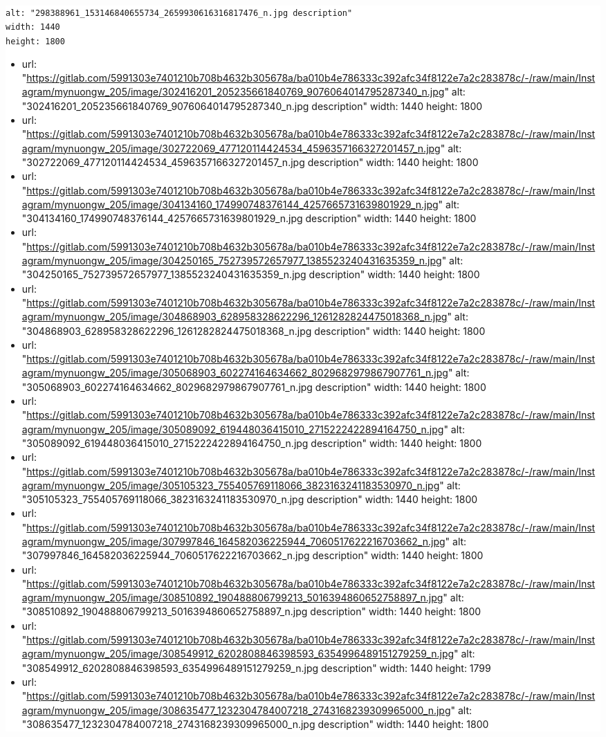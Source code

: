     alt: "298388961_153146840655734_2659930616316817476_n.jpg description"
    width: 1440
    height: 1800
  - url: "https://gitlab.com/5991303e7401210b708b4632b305678a/ba010b4e786333c392afc34f8122e7a2c283878c/-/raw/main/Instagram/mynuongw_205/image/302416201_205235661840769_9076064014795287340_n.jpg"
    alt: "302416201_205235661840769_9076064014795287340_n.jpg description"
    width: 1440
    height: 1800
  - url: "https://gitlab.com/5991303e7401210b708b4632b305678a/ba010b4e786333c392afc34f8122e7a2c283878c/-/raw/main/Instagram/mynuongw_205/image/302722069_477120114424534_4596357166327201457_n.jpg"
    alt: "302722069_477120114424534_4596357166327201457_n.jpg description"
    width: 1440
    height: 1800
  - url: "https://gitlab.com/5991303e7401210b708b4632b305678a/ba010b4e786333c392afc34f8122e7a2c283878c/-/raw/main/Instagram/mynuongw_205/image/304134160_174990748376144_4257665731639801929_n.jpg"
    alt: "304134160_174990748376144_4257665731639801929_n.jpg description"
    width: 1440
    height: 1800
  - url: "https://gitlab.com/5991303e7401210b708b4632b305678a/ba010b4e786333c392afc34f8122e7a2c283878c/-/raw/main/Instagram/mynuongw_205/image/304250165_752739572657977_1385523240431635359_n.jpg"
    alt: "304250165_752739572657977_1385523240431635359_n.jpg description"
    width: 1440
    height: 1800
  - url: "https://gitlab.com/5991303e7401210b708b4632b305678a/ba010b4e786333c392afc34f8122e7a2c283878c/-/raw/main/Instagram/mynuongw_205/image/304868903_628958328622296_1261282824475018368_n.jpg"
    alt: "304868903_628958328622296_1261282824475018368_n.jpg description"
    width: 1440
    height: 1800
  - url: "https://gitlab.com/5991303e7401210b708b4632b305678a/ba010b4e786333c392afc34f8122e7a2c283878c/-/raw/main/Instagram/mynuongw_205/image/305068903_602274164634662_8029682979867907761_n.jpg"
    alt: "305068903_602274164634662_8029682979867907761_n.jpg description"
    width: 1440
    height: 1800
  - url: "https://gitlab.com/5991303e7401210b708b4632b305678a/ba010b4e786333c392afc34f8122e7a2c283878c/-/raw/main/Instagram/mynuongw_205/image/305089092_619448036415010_2715222422894164750_n.jpg"
    alt: "305089092_619448036415010_2715222422894164750_n.jpg description"
    width: 1440
    height: 1800
  - url: "https://gitlab.com/5991303e7401210b708b4632b305678a/ba010b4e786333c392afc34f8122e7a2c283878c/-/raw/main/Instagram/mynuongw_205/image/305105323_755405769118066_3823163241183530970_n.jpg"
    alt: "305105323_755405769118066_3823163241183530970_n.jpg description"
    width: 1440
    height: 1800
  - url: "https://gitlab.com/5991303e7401210b708b4632b305678a/ba010b4e786333c392afc34f8122e7a2c283878c/-/raw/main/Instagram/mynuongw_205/image/307997846_164582036225944_7060517622216703662_n.jpg"
    alt: "307997846_164582036225944_7060517622216703662_n.jpg description"
    width: 1440
    height: 1800
  - url: "https://gitlab.com/5991303e7401210b708b4632b305678a/ba010b4e786333c392afc34f8122e7a2c283878c/-/raw/main/Instagram/mynuongw_205/image/308510892_190488806799213_5016394860652758897_n.jpg"
    alt: "308510892_190488806799213_5016394860652758897_n.jpg description"
    width: 1440
    height: 1800
  - url: "https://gitlab.com/5991303e7401210b708b4632b305678a/ba010b4e786333c392afc34f8122e7a2c283878c/-/raw/main/Instagram/mynuongw_205/image/308549912_6202808846398593_6354996489151279259_n.jpg"
    alt: "308549912_6202808846398593_6354996489151279259_n.jpg description"
    width: 1440
    height: 1799
  - url: "https://gitlab.com/5991303e7401210b708b4632b305678a/ba010b4e786333c392afc34f8122e7a2c283878c/-/raw/main/Instagram/mynuongw_205/image/308635477_1232304784007218_2743168239309965000_n.jpg"
    alt: "308635477_1232304784007218_2743168239309965000_n.jpg description"
    width: 1440
    height: 1800